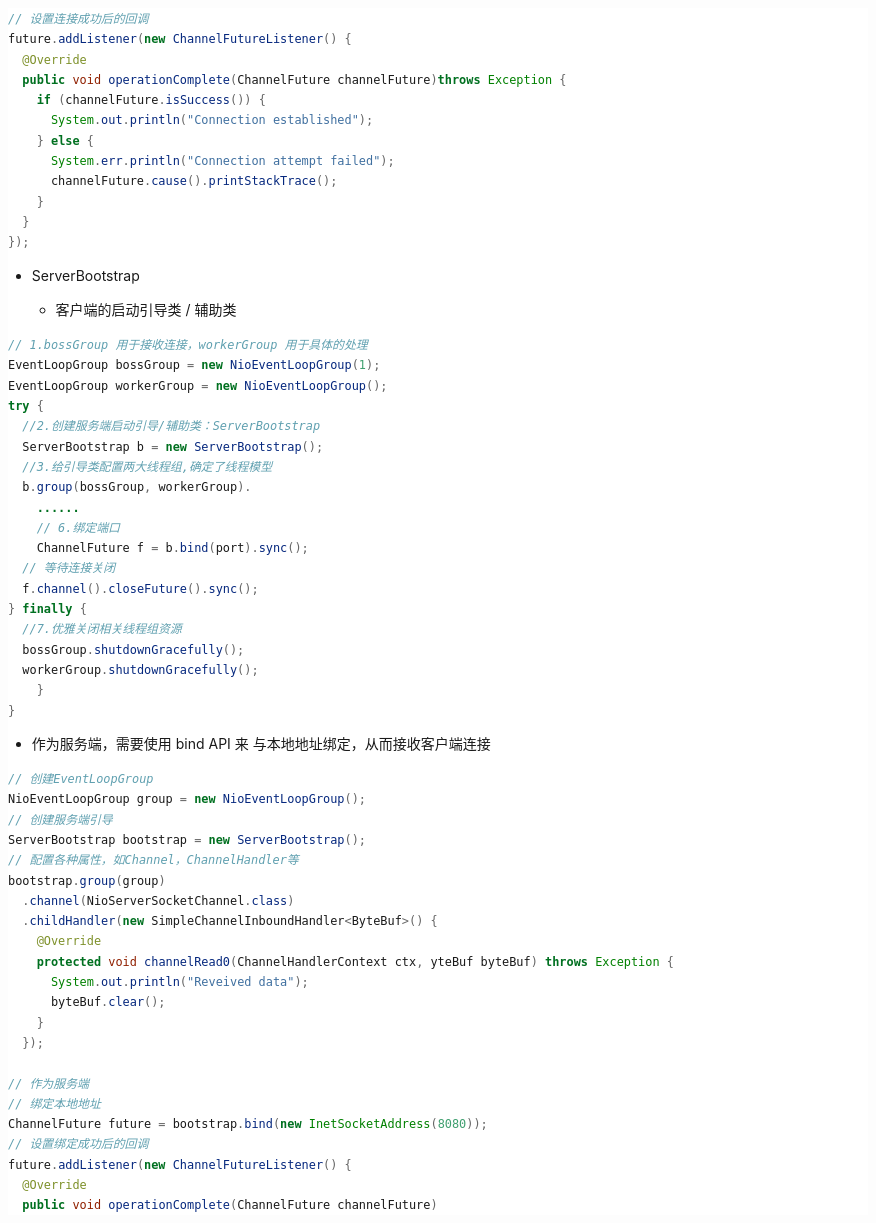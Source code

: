 ```java
// 设置连接成功后的回调
future.addListener(new ChannelFutureListener() {
  @Override
  public void operationComplete(ChannelFuture channelFuture)throws Exception {
    if (channelFuture.isSuccess()) {
      System.out.println("Connection established");
    } else {
      System.err.println("Connection attempt failed");
      channelFuture.cause().printStackTrace();
    }
  }
});
```

- ServerBootstrap

  - 客户端的启动引导类 / 辅助类


```java
// 1.bossGroup 用于接收连接，workerGroup 用于具体的处理
EventLoopGroup bossGroup = new NioEventLoopGroup(1);
EventLoopGroup workerGroup = new NioEventLoopGroup();
try {
  //2.创建服务端启动引导/辅助类：ServerBootstrap
  ServerBootstrap b = new ServerBootstrap();
  //3.给引导类配置两大线程组,确定了线程模型
  b.group(bossGroup, workerGroup).
    ......
    // 6.绑定端口
    ChannelFuture f = b.bind(port).sync();
  // 等待连接关闭
  f.channel().closeFuture().sync();
} finally {
  //7.优雅关闭相关线程组资源
  bossGroup.shutdownGracefully();
  workerGroup.shutdownGracefully();
	}
}
```

- 作为服务端，需要使用 bind API 来 与本地地址绑定，从而接收客户端连接

```java
// 创建EventLoopGroup
NioEventLoopGroup group = new NioEventLoopGroup();
// 创建服务端引导
ServerBootstrap bootstrap = new ServerBootstrap();
// 配置各种属性，如Channel，ChannelHandler等 
bootstrap.group(group)
  .channel(NioServerSocketChannel.class) 
  .childHandler(new SimpleChannelInboundHandler<ByteBuf>() {
    @Override
    protected void channelRead0(ChannelHandlerContext ctx, yteBuf byteBuf) throws Exception {
      System.out.println("Reveived data");
      byteBuf.clear();
    }
  });

// 作为服务端
// 绑定本地地址
ChannelFuture future = bootstrap.bind(new InetSocketAddress(8080));
// 设置绑定成功后的回调
future.addListener(new ChannelFutureListener() {
  @Override
  public void operationComplete(ChannelFuture channelFuture)
```
